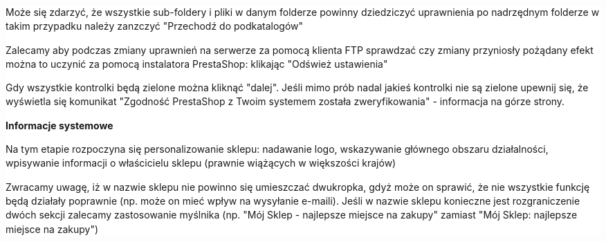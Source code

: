 Może się zdarzyć, że wszystkie sub-foldery i pliki w danym folderze powinny dziedziczyć uprawnienia po nadrzędnym folderze w takim przypadku należy zanzczyć "Przechodź do podkatalogów"

Zalecamy aby podczas zmiany uprawnień na serwerze za pomocą klienta FTP sprawdzać czy zmiany przyniosły pożądany efekt można to uczynić za pomocą instalatora PrestaShop:  klikając "Odśwież ustawienia"&#x20;

Gdy wszystkie kontrolki będą zielone można kliknąć "dalej". Jeśli mimo prób nadal jakieś kontrolki nie są zielone upewnij się, że wyświetla się komunikat "Zgodność PrestaShop z Twoim systemem została zweryfikowania" - informacja na górze strony.

**Informacje systemowe**

Na tym etapie rozpoczyna się personalizowanie sklepu: nadawanie logo, wskazywanie głównego obszaru działalności, wpisywanie informacji o właścicielu sklepu (prawnie wiążących w większości krajów)

Zwracamy uwagę, iż w nazwie sklepu nie powinno się umieszczać dwukropka, gdyż może on sprawić, że nie wszystkie funkcję będą działały poprawnie (np. może on mieć wpływ na wysyłanie e-maili). Jeśli w nazwie sklepu konieczne jest rozgraniczenie dwóch sekcji zalecamy zastosowanie myślnika (np. "Mój Sklep - najlepsze miejsce na zakupy" zamiast "Mój Sklep: najlepsze miejsce na zakupy")
